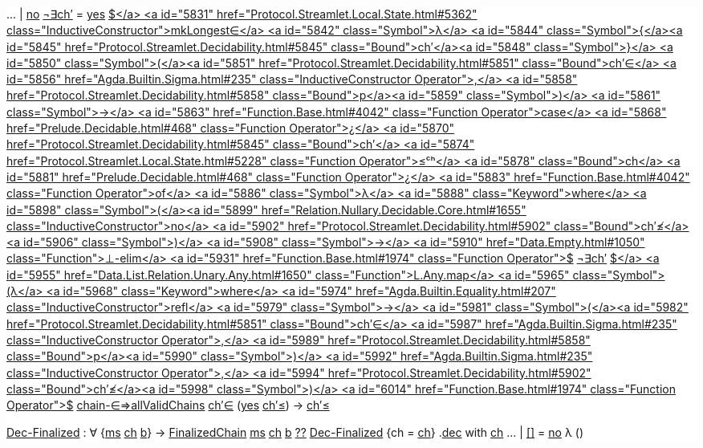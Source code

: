   <a id="5808" class="Symbol">...</a> <a id="5812" class="Symbol">|</a> <a id="5814" href="Relation.Nullary.Decidable.Core.html#1655" class="InductiveConstructor">no</a> <a id="5817" href="Protocol.Streamlet.Decidability.html#5817" class="Bound">¬∃ch′</a> <a id="5823" class="Symbol">=</a> <a id="5825" href="Relation.Nullary.Decidable.Core.html#1618" class="InductiveConstructor">yes</a> <a id="5829" href="Function.Base.html#1974" class="Function Operator">$</a> <a id="5831" href="Protocol.Streamlet.Local.State.html#5362" class="InductiveConstructor">mkLongest∈</a> <a id="5842" class="Symbol">λ</a> <a id="5844" class="Symbol">{</a><a id="5845" href="Protocol.Streamlet.Decidability.html#5845" class="Bound">ch′</a><a id="5848" class="Symbol">}</a> <a id="5850" class="Symbol">(</a><a id="5851" href="Protocol.Streamlet.Decidability.html#5851" class="Bound">ch′∈</a> <a id="5856" href="Agda.Builtin.Sigma.html#235" class="InductiveConstructor Operator">,</a> <a id="5858" href="Protocol.Streamlet.Decidability.html#5858" class="Bound">p</a><a id="5859" class="Symbol">)</a> <a id="5861" class="Symbol">→</a> <a id="5863" href="Function.Base.html#4042" class="Function Operator">case</a> <a id="5868" href="Prelude.Decidable.html#468" class="Function Operator">¿</a> <a id="5870" href="Protocol.Streamlet.Decidability.html#5845" class="Bound">ch′</a> <a id="5874" href="Protocol.Streamlet.Local.State.html#5228" class="Function Operator">≤ᶜʰ</a> <a id="5878" class="Bound">ch</a> <a id="5881" href="Prelude.Decidable.html#468" class="Function Operator">¿</a> <a id="5883" href="Function.Base.html#4042" class="Function Operator">of</a> <a id="5886" class="Symbol">λ</a> <a id="5888" class="Keyword">where</a>
    <a id="5898" class="Symbol">(</a><a id="5899" href="Relation.Nullary.Decidable.Core.html#1655" class="InductiveConstructor">no</a> <a id="5902" href="Protocol.Streamlet.Decidability.html#5902" class="Bound">ch′≰</a><a id="5906" class="Symbol">)</a> <a id="5908" class="Symbol">→</a> <a id="5910" href="Data.Empty.html#1050" class="Function">⊥-elim</a>
              <a id="5931" href="Function.Base.html#1974" class="Function Operator">$</a> <a id="5933" href="Protocol.Streamlet.Decidability.html#5817" class="Bound">¬∃ch′</a>
              <a id="5953" href="Function.Base.html#1974" class="Function Operator">$</a> <a id="5955" href="Data.List.Relation.Unary.Any.html#1650" class="Function">L.Any.map</a> <a id="5965" class="Symbol">(λ</a> <a id="5968" class="Keyword">where</a> <a id="5974" href="Agda.Builtin.Equality.html#207" class="InductiveConstructor">refl</a> <a id="5979" class="Symbol">→</a> <a id="5981" class="Symbol">(</a><a id="5982" href="Protocol.Streamlet.Decidability.html#5851" class="Bound">ch′∈</a> <a id="5987" href="Agda.Builtin.Sigma.html#235" class="InductiveConstructor Operator">,</a> <a id="5989" href="Protocol.Streamlet.Decidability.html#5858" class="Bound">p</a><a id="5990" class="Symbol">)</a> <a id="5992" href="Agda.Builtin.Sigma.html#235" class="InductiveConstructor Operator">,</a> <a id="5994" href="Protocol.Streamlet.Decidability.html#5902" class="Bound">ch′≰</a><a id="5998" class="Symbol">)</a>
              <a id="6014" href="Function.Base.html#1974" class="Function Operator">$</a> <a id="6016" href="Protocol.Streamlet.Decidability.html#4898" class="Function">chain-∈⇒allValidChains</a> <a id="6039" href="Protocol.Streamlet.Decidability.html#5851" class="Bound">ch′∈</a>
    <a id="6048" class="Symbol">(</a><a id="6049" href="Relation.Nullary.Decidable.Core.html#1618" class="InductiveConstructor">yes</a> <a id="6053" href="Protocol.Streamlet.Decidability.html#6053" class="Bound">ch′≤</a><a id="6057" class="Symbol">)</a> <a id="6059" class="Symbol">→</a> <a id="6061" href="Protocol.Streamlet.Decidability.html#6053" class="Bound">ch′≤</a>

  <a id="Dec-Finalized"></a><a id="6069" href="Protocol.Streamlet.Decidability.html#6069" class="Function">Dec-Finalized</a> <a id="6083" class="Symbol">:</a> <a id="6085" class="Symbol">∀</a> <a id="6087" class="Symbol">{</a><a id="6088" href="Protocol.Streamlet.Decidability.html#6088" class="Bound">ms</a> <a id="6091" href="Protocol.Streamlet.Decidability.html#6091" class="Bound">ch</a> <a id="6094" href="Protocol.Streamlet.Decidability.html#6094" class="Bound">b</a><a id="6095" class="Symbol">}</a> <a id="6097" class="Symbol">→</a> <a id="6099" href="Protocol.Streamlet.Local.State.html#3689" class="Datatype">FinalizedChain</a> <a id="6114" href="Protocol.Streamlet.Decidability.html#6088" class="Bound">ms</a> <a id="6117" href="Protocol.Streamlet.Decidability.html#6091" class="Bound">ch</a> <a id="6120" href="Protocol.Streamlet.Decidability.html#6094" class="Bound">b</a> <a id="6122" href="Prelude.Decidable.html#89" class="Record Operator">⁇</a>
  <a id="6126" href="Protocol.Streamlet.Decidability.html#6069" class="Function">Dec-Finalized</a> <a id="6140" class="Symbol">{</a><a id="6141" class="Argument">ch</a> <a id="6144" class="Symbol">=</a> <a id="6146" href="Protocol.Streamlet.Decidability.html#6146" class="Bound">ch</a><a id="6148" class="Symbol">}</a> <a id="6150" class="Symbol">.</a><a id="6151" href="Prelude.Decidable.html#145" class="Field">dec</a>
    <a id="6159" class="Keyword">with</a> <a id="6164" href="Protocol.Streamlet.Decidability.html#6146" class="Bound">ch</a>
  <a id="6169" class="Symbol">...</a> <a id="6173" class="Symbol">|</a> <a id="6175" href="Agda.Builtin.List.html#184" class="InductiveConstructor">[]</a> <a id="6178" class="Symbol">=</a> <a id="6180" href="Relation.Nullary.Decidable.Core.html#1655" class="InductiveConstructor">no</a> <a id="6183" class="Symbol">λ</a> <a id="6185" class="Symbol">()</a>